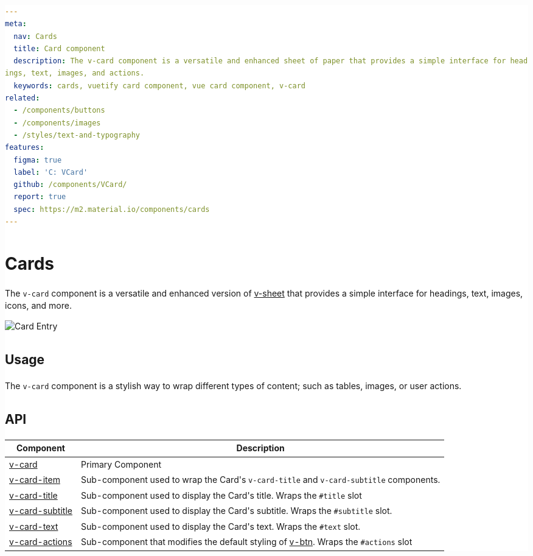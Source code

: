 ```yaml
---
meta:
  nav: Cards
  title: Card component
  description: The v-card component is a versatile and enhanced sheet of paper that provides a simple interface for headings, text, images, and actions.
  keywords: cards, vuetify card component, vue card component, v-card
related:
  - /components/buttons
  - /components/images
  - /styles/text-and-typography
features:
  figma: true
  label: 'C: VCard'
  github: /components/VCard/
  report: true
  spec: https://m2.material.io/components/cards
---
```


# Cards

 The `v-card` component is a versatile and enhanced version of [v-sheet](/components/sheets/) that provides a simple interface for headings, text, images, icons, and more.

![Card Entry](https://cdn.vuetifyjs.com/docs/images/components-temp/v-card/v-card-entry.png)

<PageFeatures />

<VoPromotionsCardVuetify />

## Usage

The `v-card` component is a stylish way to wrap different types of content; such as tables, images, or user actions.

<ExamplesUsage name="v-card" />

## API

| Component | Description |
| - | - |
| [v-card](/api/v-card/) | Primary Component |
| [v-card-item](/api/v-card-item/) | Sub-component used to wrap the Card's `v-card-title` and `v-card-subtitle` components. |
| [v-card-title](/api/v-card-title/) | Sub-component used to display the Card's title. Wraps the `#title` slot |
| [v-card-subtitle](/api/v-card-subtitle/) | Sub-component used to display the Card's subtitle. Wraps the `#subtitle` slot. |
| [v-card-text](/api/v-card-text/) | Sub-component used to display the Card's text. Wraps the `#text` slot. |
| [v-card-actions](/api/v-card-actions/) | Sub-component that modifies the default styling of [v-btn](/components/buttons/). Wraps the `#actions` slot |

